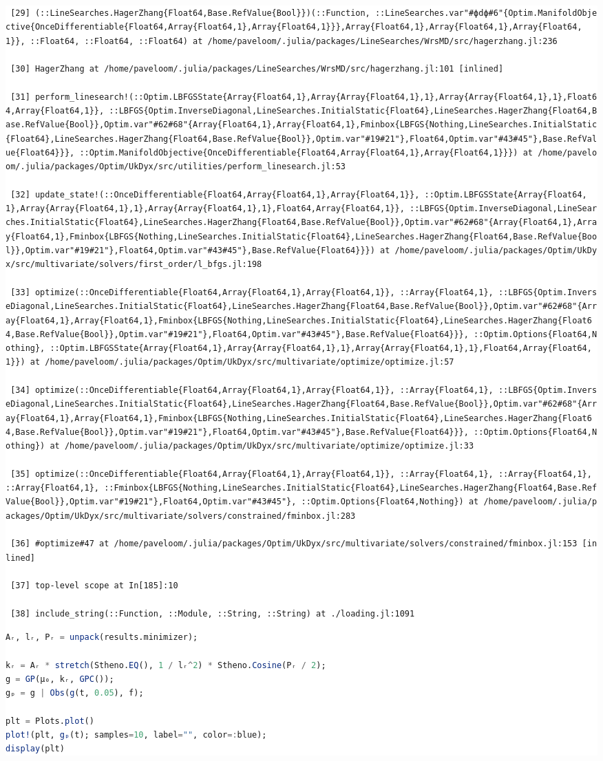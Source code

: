      [29] (::LineSearches.HagerZhang{Float64,Base.RefValue{Bool}})(::Function, ::LineSearches.var"#ϕdϕ#6"{Optim.ManifoldObjective{OnceDifferentiable{Float64,Array{Float64,1},Array{Float64,1}}},Array{Float64,1},Array{Float64,1},Array{Float64,1}}, ::Float64, ::Float64, ::Float64) at /home/paveloom/.julia/packages/LineSearches/WrsMD/src/hagerzhang.jl:236

     [30] HagerZhang at /home/paveloom/.julia/packages/LineSearches/WrsMD/src/hagerzhang.jl:101 [inlined]

     [31] perform_linesearch!(::Optim.LBFGSState{Array{Float64,1},Array{Array{Float64,1},1},Array{Array{Float64,1},1},Float64,Array{Float64,1}}, ::LBFGS{Optim.InverseDiagonal,LineSearches.InitialStatic{Float64},LineSearches.HagerZhang{Float64,Base.RefValue{Bool}},Optim.var"#62#68"{Array{Float64,1},Array{Float64,1},Fminbox{LBFGS{Nothing,LineSearches.InitialStatic{Float64},LineSearches.HagerZhang{Float64,Base.RefValue{Bool}},Optim.var"#19#21"},Float64,Optim.var"#43#45"},Base.RefValue{Float64}}}, ::Optim.ManifoldObjective{OnceDifferentiable{Float64,Array{Float64,1},Array{Float64,1}}}) at /home/paveloom/.julia/packages/Optim/UkDyx/src/utilities/perform_linesearch.jl:53

     [32] update_state!(::OnceDifferentiable{Float64,Array{Float64,1},Array{Float64,1}}, ::Optim.LBFGSState{Array{Float64,1},Array{Array{Float64,1},1},Array{Array{Float64,1},1},Float64,Array{Float64,1}}, ::LBFGS{Optim.InverseDiagonal,LineSearches.InitialStatic{Float64},LineSearches.HagerZhang{Float64,Base.RefValue{Bool}},Optim.var"#62#68"{Array{Float64,1},Array{Float64,1},Fminbox{LBFGS{Nothing,LineSearches.InitialStatic{Float64},LineSearches.HagerZhang{Float64,Base.RefValue{Bool}},Optim.var"#19#21"},Float64,Optim.var"#43#45"},Base.RefValue{Float64}}}) at /home/paveloom/.julia/packages/Optim/UkDyx/src/multivariate/solvers/first_order/l_bfgs.jl:198

     [33] optimize(::OnceDifferentiable{Float64,Array{Float64,1},Array{Float64,1}}, ::Array{Float64,1}, ::LBFGS{Optim.InverseDiagonal,LineSearches.InitialStatic{Float64},LineSearches.HagerZhang{Float64,Base.RefValue{Bool}},Optim.var"#62#68"{Array{Float64,1},Array{Float64,1},Fminbox{LBFGS{Nothing,LineSearches.InitialStatic{Float64},LineSearches.HagerZhang{Float64,Base.RefValue{Bool}},Optim.var"#19#21"},Float64,Optim.var"#43#45"},Base.RefValue{Float64}}}, ::Optim.Options{Float64,Nothing}, ::Optim.LBFGSState{Array{Float64,1},Array{Array{Float64,1},1},Array{Array{Float64,1},1},Float64,Array{Float64,1}}) at /home/paveloom/.julia/packages/Optim/UkDyx/src/multivariate/optimize/optimize.jl:57

     [34] optimize(::OnceDifferentiable{Float64,Array{Float64,1},Array{Float64,1}}, ::Array{Float64,1}, ::LBFGS{Optim.InverseDiagonal,LineSearches.InitialStatic{Float64},LineSearches.HagerZhang{Float64,Base.RefValue{Bool}},Optim.var"#62#68"{Array{Float64,1},Array{Float64,1},Fminbox{LBFGS{Nothing,LineSearches.InitialStatic{Float64},LineSearches.HagerZhang{Float64,Base.RefValue{Bool}},Optim.var"#19#21"},Float64,Optim.var"#43#45"},Base.RefValue{Float64}}}, ::Optim.Options{Float64,Nothing}) at /home/paveloom/.julia/packages/Optim/UkDyx/src/multivariate/optimize/optimize.jl:33

     [35] optimize(::OnceDifferentiable{Float64,Array{Float64,1},Array{Float64,1}}, ::Array{Float64,1}, ::Array{Float64,1}, ::Array{Float64,1}, ::Fminbox{LBFGS{Nothing,LineSearches.InitialStatic{Float64},LineSearches.HagerZhang{Float64,Base.RefValue{Bool}},Optim.var"#19#21"},Float64,Optim.var"#43#45"}, ::Optim.Options{Float64,Nothing}) at /home/paveloom/.julia/packages/Optim/UkDyx/src/multivariate/solvers/constrained/fminbox.jl:283

     [36] #optimize#47 at /home/paveloom/.julia/packages/Optim/UkDyx/src/multivariate/solvers/constrained/fminbox.jl:153 [inlined]

     [37] top-level scope at In[185]:10

     [38] include_string(::Function, ::Module, ::String, ::String) at ./loading.jl:1091



```julia
Aᵣ, lᵣ, Pᵣ = unpack(results.minimizer);

kᵣ = Aᵣ * stretch(Stheno.EQ(), 1 / lᵣ^2) * Stheno.Cosine(Pᵣ / 2);
g = GP(μ₀, kᵣ, GPC());
gₚ = g | Obs(g(t, 0.05), f);

plt = Plots.plot()
plot!(plt, gₚ(t); samples=10, label="", color=:blue);
display(plt)
```
